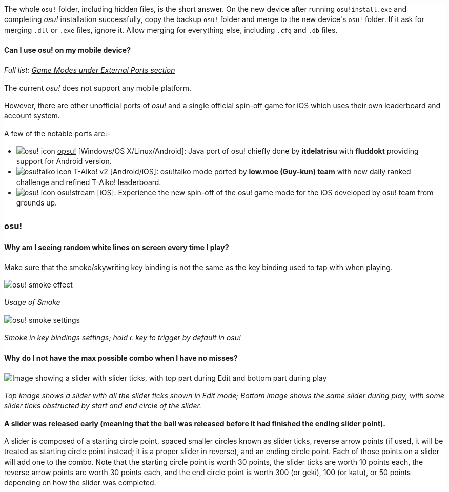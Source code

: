 The whole `osu!` folder, including hidden files, is the short answer. On the new device after running `osu!install.exe` and completing *osu!* installation successfully, copy the backup `osu!` folder and merge to the new device's `osu!` folder. If it ask for merging `.dll` or `.exe` files, ignore it. Allow merging for everything else, including `.cfg` and `.db` files.

#### Can I use osu! on my mobile device?

*Full list: [Game Modes under External Ports section](/wiki/Game_Modes/External_Ports/ "External Ports")*

The current *osu!* does not support any mobile platform.

However, there are other unofficial ports of *osu!* and a single official spin-off game for iOS which uses their own leaderboard and account system.

A few of the notable ports are:-

- ![osu! icon](/wiki/shared/mode/osu.png "osu! icon") [opsu!](./External_Ports/opsu! "opsu! by itdelatrisu with fluddokt") [Windows/OS X/Linux/Android]: Java port of osu! chiefly done by **itdelatrisu** with **fluddokt** providing support for Android version.
- ![osu!taiko icon](/wiki/shared/mode/taiko.png "osu!taiko icon") [T-Aiko! v2](./External_Ports/T-Aiko! "T-Aiko! v2 by low.moe team") [Android/iOS]: osu!taiko mode ported by **low.moe (Guy-kun) team** with new daily ranked challenge and refined T-Aiko! leaderboard.
- ![osu! icon](/wiki/shared/mode/osu.png "osu! icon") [osu!stream](./External_Ports/osu!stream "osu!stream by osu! team") [iOS]: Experience the new spin-off of the osu! game mode for the iOS developed by osu! team from grounds up.

### osu!

#### Why am I seeing random white lines on screen every time I play?

Make sure that the smoke/skywriting key binding is not the same as the key binding used to tap with when playing.

![osu! smoke effect](/wiki/shared/osu_smoke.jpg "Smoke Usage")

*Usage of Smoke*

![osu! smoke settings](/wiki/shared/osu_smoke_set.jpg "Smoke in key bindings")

*Smoke in key bindings settings; hold `C` key to trigger by default in osu!*

#### Why do I not have the max possible combo when I have no misses?

![Image showing a slider with slider ticks, with top part during Edit and bottom part during play](/wiki/shared/Sliderticks.png "Image showing a slider with slider ticks, with top part during Edit and bottom part during play")

*Top image shows a slider with all the slider ticks shown in Edit mode; Bottom image shows the same slider during play, with some slider ticks obstructed by start and end circle of the slider.*

**A slider was released early (meaning that the ball was released before it had finished the ending slider point).**

A slider is composed of a starting circle point, spaced smaller circles known as slider ticks, reverse arrow points (if used, it will be treated as starting circle point instead; it is a proper slider in reverse), and an ending circle point. Each of those points on a slider will add one to the combo. Note that the starting circle point is worth 30 points, the slider ticks are worth 10 points each, the reverse arrow points are worth 30 points each, and the end circle point is worth 300 (or geki), 100 (or katu), or 50 points depending on how the slider was completed.
